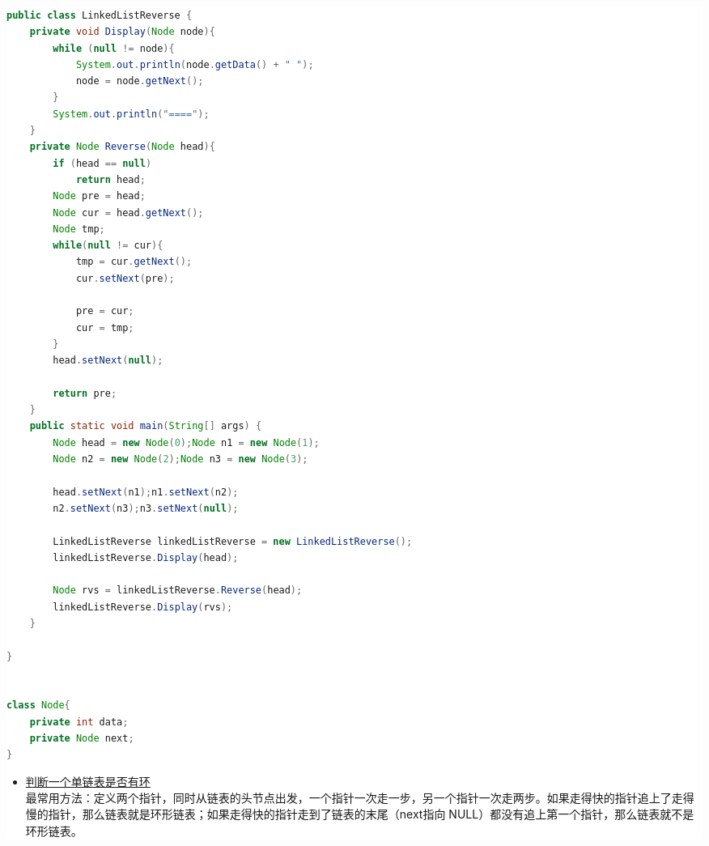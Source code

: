```java
public class LinkedListReverse {
    private void Display(Node node){
        while (null != node){
            System.out.println(node.getData() + " ");
            node = node.getNext();
        }
        System.out.println("====");
    }
    private Node Reverse(Node head){
        if (head == null)
            return head;
        Node pre = head;
        Node cur = head.getNext();
        Node tmp;
        while(null != cur){
            tmp = cur.getNext();
            cur.setNext(pre);

            pre = cur;
            cur = tmp;
        }
        head.setNext(null);

        return pre;
    }
    public static void main(String[] args) {
        Node head = new Node(0);Node n1 = new Node(1);
        Node n2 = new Node(2);Node n3 = new Node(3);

        head.setNext(n1);n1.setNext(n2);
        n2.setNext(n3);n3.setNext(null);

        LinkedListReverse linkedListReverse = new LinkedListReverse();
        linkedListReverse.Display(head);

        Node rvs = linkedListReverse.Reverse(head);
        linkedListReverse.Display(rvs);
    }

}


class Node{
    private int data;
    private Node next;
}
```


- [判断一个单链表是否有环](https://blog.csdn.net/cyuyanenen/article/details/51712420)  
    最常用方法：定义两个指针，同时从链表的头节点出发，一个指针一次走一步，另一个指针一次走两步。如果走得快的指针追上了走得慢的指针，那么链表就是环形链表；如果走得快的指针走到了链表的末尾（next指向 NULL）都没有追上第一个指针，那么链表就不是环形链表。
